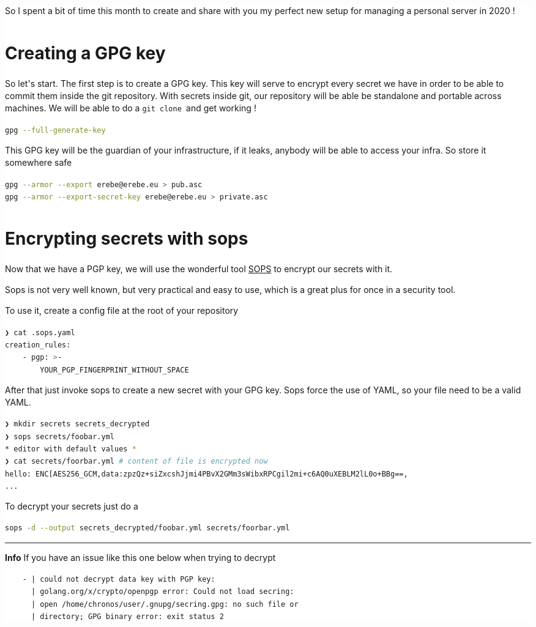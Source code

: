 So I spent a bit of time this month to create and share with you my perfect new setup for managing a personal server in 2020 !

# Creating a GPG key <a name="gpg"></a>

So let's start. The first step is to create a GPG key. This key will serve to encrypt every secret we have in order to be able to commit them inside the git repository. With secrets inside git, our repository will be able be standalone and portable across machines. We will be able to do a `git clone `and get working !

```bash
gpg --full-generate-key
```

This GPG key will be the guardian of your infrastructure, if it leaks, anybody will be able to access your infra. So store it somewhere safe

```bash
gpg --armor --export erebe@erebe.eu > pub.asc
gpg --armor --export-secret-key erebe@erebe.eu > private.asc
```

# Encrypting secrets with sops <a name="sops"></a>

Now that we have a PGP key, we will use the wonderful tool [SOPS](https://github.com/mozilla/sops) to encrypt our secrets with it.

Sops is not very well known, but very practical and easy to use, which is a great plus for once in a security tool.

To use it, create a config file at the root of your repository

```bash
❯ cat .sops.yaml
creation_rules:
    - pgp: >-
        YOUR_PGP_FINGERPRINT_WITHOUT_SPACE
```

After that just invoke sops to create a new secret with your GPG key. Sops force the use of YAML, so your file need to be a valid YAML.

```bash
❯ mkdir secrets secrets_decrypted
❯ sops secrets/foobar.yml
* editor with default values *
❯ cat secrets/foorbar.yml # content of file is encrypted now
hello: ENC[AES256_GCM,data:zpzQz+siZxcshJjmi4PBvX2GMm3sWibxRPCgil2mi+c6AQ0uXEBLM2lL0o+BBg==,
...
```

To decrypt your secrets just do a

```bash
sops -d --output secrets_decrypted/foobar.yml secrets/foorbar.yml
```
----------
**Info** If you have an issue like this one below when trying to decrypt
```
    - | could not decrypt data key with PGP key:
      | golang.org/x/crypto/openpgp error: Could not load secring:
      | open /home/chronos/user/.gnupg/secring.gpg: no such file or
      | directory; GPG binary error: exit status 2
```
